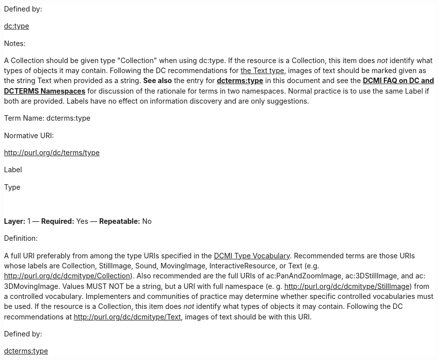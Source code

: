 Defined by:

<a href="http://purl.org/dc/elements/1.1/type" class="external text">dc:type</a>

Notes:

A Collection should be given type "Collection" when using dc:type. If
the resource is a Collection, this item does *not* identify what types
of objects it may contain. Following the DC recommendations for
<a href="http://purl.org/dc/dcmitype/Text" class="external text">the Text type</a>,
images of text should be marked given as the string Text when provided
as a string. **See also** the entry for
[**dcterms:type**](https://terms.tdwg.org/wiki/Audubon_Core_Term_List#dcterms:type)
in this document and see the
**<a href="http://wiki.dublincore.org/index.php/FAQ/DC_and_DCTERMS_Namespaces" class="external text">DCMI FAQ on DC and DCTERMS Namespaces</a>**
for discussion of the rationale for terms in two namespaces. Normal
practice is to use the same Label if both are provided. Labels have no
effect on information discovery and are only suggestions.

Term Name: dcterms:type

Normative URI:

http://purl.org/dc/terms/type

Label

Type

 

**Layer:** 1 — **Required:** Yes — **Repeatable:** No

Definition:

A full URI preferably from among the type URIs specified in the
<a href="http://dublincore.org/documents/dcmi-type-vocabulary/#H7" class="external text">DCMI Type Vocabulary</a>.
Recommended terms are those URIs whose labels are Collection,
StillImage, Sound, MovingImage, InteractiveResource, or Text (e.g.
http://purl.org/dc/dcmitype/Collection). Also recommended are the full
URIs of ac:PanAndZoomImage, ac:3DStillImage, and ac: 3DMovingImage.
Values MUST NOT be a string, but a URI with full namespace (e. g.
http://purl.org/dc/dcmitype/StillImage) from a controlled vocabulary.
Implementers and communities of practice may determine whether specific
controlled vocabularies must be used. If the resource is a Collection,
this item does *not* identify what types of objects it may contain.
Following the DC recommendations at
<a href="http://purl.org/dc/dcmitype/Text" class="uri external free">http://purl.org/dc/dcmitype/Text</a>,
images of text should be with this URI.

Defined by:

<a href="http://dublincore.org/documents/dcmi-terms/#terms-type" class="external text">dcterms:type</a>
